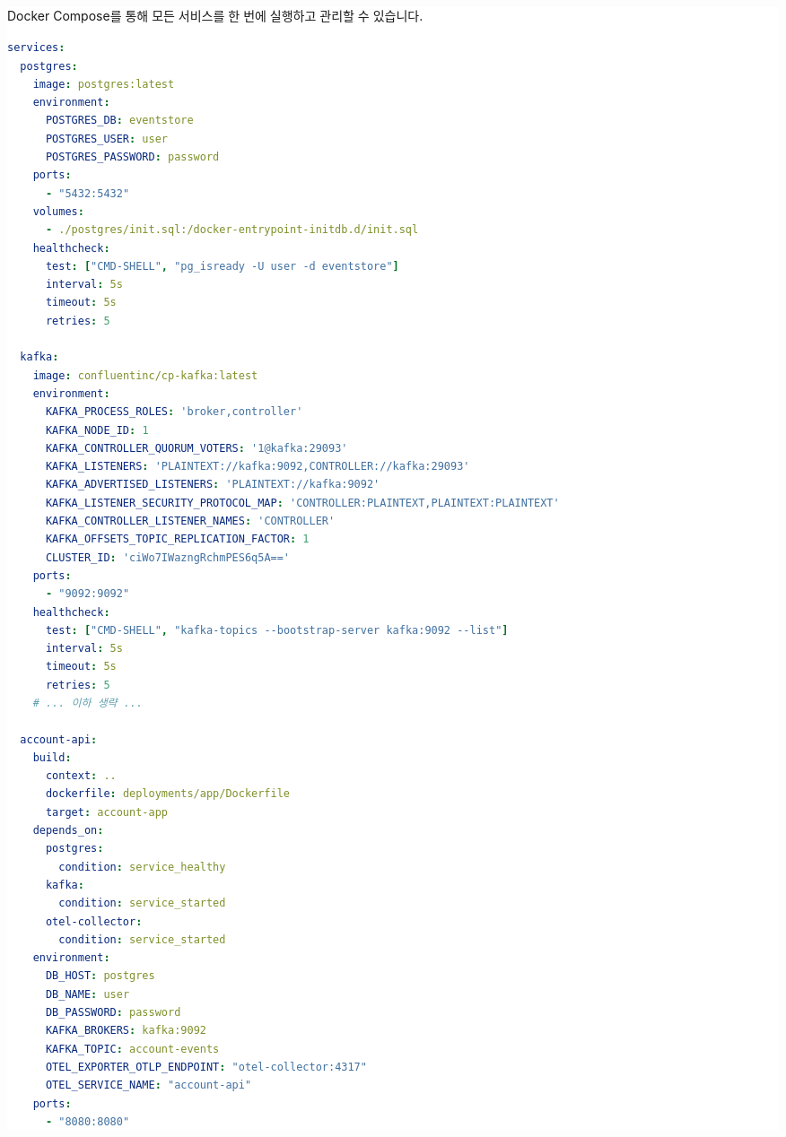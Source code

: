 Docker Compose를 통해 모든 서비스를 한 번에 실행하고 관리할 수 있습니다.

```yaml
services:
  postgres:
    image: postgres:latest
    environment:
      POSTGRES_DB: eventstore
      POSTGRES_USER: user
      POSTGRES_PASSWORD: password
    ports:
      - "5432:5432"
    volumes:
      - ./postgres/init.sql:/docker-entrypoint-initdb.d/init.sql
    healthcheck:
      test: ["CMD-SHELL", "pg_isready -U user -d eventstore"]
      interval: 5s
      timeout: 5s
      retries: 5

  kafka:
    image: confluentinc/cp-kafka:latest
    environment:
      KAFKA_PROCESS_ROLES: 'broker,controller'
      KAFKA_NODE_ID: 1
      KAFKA_CONTROLLER_QUORUM_VOTERS: '1@kafka:29093'
      KAFKA_LISTENERS: 'PLAINTEXT://kafka:9092,CONTROLLER://kafka:29093'
      KAFKA_ADVERTISED_LISTENERS: 'PLAINTEXT://kafka:9092'
      KAFKA_LISTENER_SECURITY_PROTOCOL_MAP: 'CONTROLLER:PLAINTEXT,PLAINTEXT:PLAINTEXT'
      KAFKA_CONTROLLER_LISTENER_NAMES: 'CONTROLLER'
      KAFKA_OFFSETS_TOPIC_REPLICATION_FACTOR: 1
      CLUSTER_ID: 'ciWo7IWazngRchmPES6q5A=='
    ports:
      - "9092:9092"
    healthcheck:
      test: ["CMD-SHELL", "kafka-topics --bootstrap-server kafka:9092 --list"]
      interval: 5s
      timeout: 5s
      retries: 5
    # ... 이하 생략 ...

  account-api:
    build:
      context: ..
      dockerfile: deployments/app/Dockerfile
      target: account-app
    depends_on:
      postgres:
        condition: service_healthy
      kafka:
        condition: service_started
      otel-collector:
        condition: service_started
    environment:
      DB_HOST: postgres
      DB_NAME: user
      DB_PASSWORD: password
      KAFKA_BROKERS: kafka:9092
      KAFKA_TOPIC: account-events
      OTEL_EXPORTER_OTLP_ENDPOINT: "otel-collector:4317"
      OTEL_SERVICE_NAME: "account-api"
    ports:
      - "8080:8080"

```